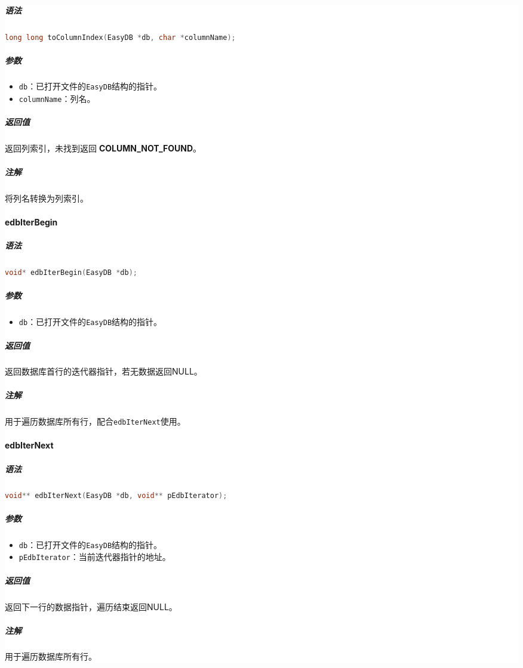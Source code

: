 ##### 语法

```c
long long toColumnIndex(EasyDB *db, char *columnName);
```

##### 参数

- `db`：已打开文件的`EasyDB`结构的指针。
- `columnName`：列名。

##### 返回值

返回列索引，未找到返回 **COLUMN_NOT_FOUND**。

##### 注解

将列名转换为列索引。

#### edbIterBegin

##### 语法

```c
void* edbIterBegin(EasyDB *db);
```

##### 参数

- `db`：已打开文件的`EasyDB`结构的指针。

##### 返回值

返回数据库首行的迭代器指针，若无数据返回NULL。

##### 注解

用于遍历数据库所有行，配合`edbIterNext`使用。

#### edbIterNext

##### 语法

```c
void** edbIterNext(EasyDB *db, void** pEdbIterator);
```

##### 参数

- `db`：已打开文件的`EasyDB`结构的指针。
- `pEdbIterator`：当前迭代器指针的地址。

##### 返回值

返回下一行的数据指针，遍历结束返回NULL。

##### 注解

用于遍历数据库所有行。
